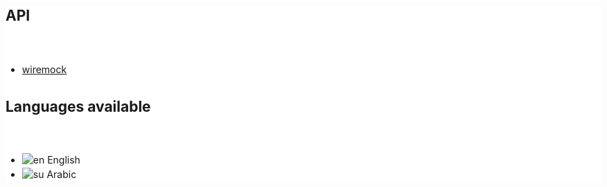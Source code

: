 <h2>API</h2></br>
<ul>
 <li><a href="https://app.wiremock.cloud/">wiremock</a></li>
</ul>

<h2>Languages available</h2></br>

<ul>
 <li><img src ="https://github.com/GregBiglione/tut_app/blob/master/assets/images/us.png" title = "en" alt = "en" width="20" height="12"> English</li> 
 <li><img src ="https://github.com/GregBiglione/tut_app/blob/master/assets/images/sa.png" title = "sa" alt = "su" width="20" height="12"> Arabic</li>
</ul>
